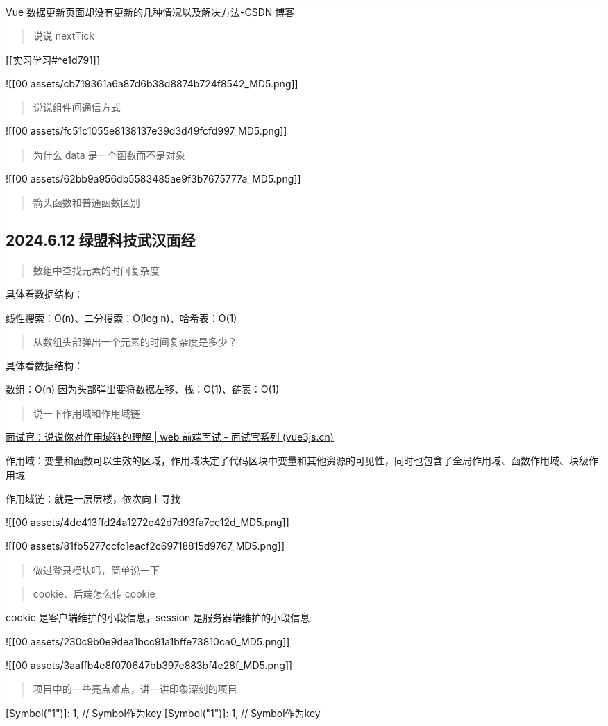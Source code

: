 [Vue 数据更新页面却没有更新的几种情况以及解决方法-CSDN 博客](https://blog.csdn.net/jyf_568/article/details/134182625?utm_medium=distribute.pc_relevant.none-task-blog-2~default~baidujs_baidulandingword~default-0-134182625-blog-133255250.235^v43^pc_blog_bottom_relevance_base9&spm=1001.2101.3001.4242.1&utm_relevant_index=3)

> 说说 nextTick

[[实习学习#^e1d791]]

![[00 assets/cb719361a6a87d6b38d8874b724f8542_MD5.png]]

> 说说组件间通信方式

![[00 assets/fc51c1055e8138137e39d3d49fcfd997_MD5.png]]

> 为什么 data 是一个函数而不是对象

![[00 assets/62bb9a956db5583485ae9f3b7675777a_MD5.png]]

> 箭头函数和普通函数区别

## 2024.6.12 绿盟科技武汉面经

> 数组中查找元素的时间复杂度

具体看数据结构：

线性搜索：O(n)、二分搜索：O(log n)、哈希表：O(1)

> 从数组头部弹出一个元素的时间复杂度是多少？

具体看数据结构：

数组：O(n) 因为头部弹出要将数据左移、栈：O(1)、链表：O(1)

> 说一下作用域和作用域链

[面试官：说说你对作用域链的理解 | web 前端面试 - 面试官系列 (vue3js.cn)](https://vue3js.cn/interview/JavaScript/scope.html#%E4%B8%80%E3%80%81%E4%BD%9C%E7%94%A8%E5%9F%9F)

作用域：变量和函数可以生效的区域，作用域决定了代码区块中变量和其他资源的可见性，同时也包含了全局作用域、函数作用域、块级作用域

作用域链：就是一层层楼，依次向上寻找

![[00 assets/4dc413ffd24a1272e42d7d93fa7ce12d_MD5.png]]

![[00 assets/81fb5277ccfc1eacf2c69718815d9767_MD5.png]]

> 做过登录模块吗，简单说一下

> cookie、后端怎么传 cookie

cookie 是客户端维护的小段信息，session 是服务器端维护的小段信息

![[00 assets/230c9b0e9dea1bcc91a1bffe73810ca0_MD5.png]]

![[00 assets/3aaffb4e8f070647bb397e883bf4e28f_MD5.png]]

> 项目中的一些亮点难点，讲一讲印象深刻的项目


  [Symbol("1")]: 1, // Symbol作为key
  [Symbol("1")]: 1, // Symbol作为key